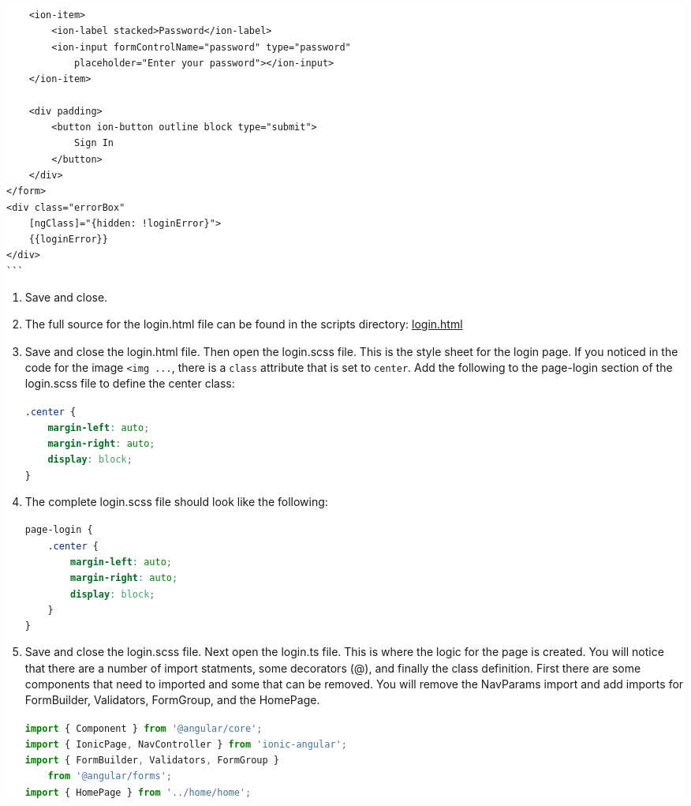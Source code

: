 		<ion-item>
			<ion-label stacked>Password</ion-label>
			<ion-input formControlName="password" type="password" 
				placeholder="Enter your password"></ion-input>
		</ion-item>
	
		<div padding>
			<button ion-button outline block type="submit">
				Sign In
			</button>
		</div>
	</form>
	<div class="errorBox" 
		[ngClass]="{hidden: !loginError}">
		{{loginError}}
	</div>
	```

1. Save and close.

1. The full source for the login.html file can be found in the scripts directory: [login.html](scripts/login.html.txt)
 
1. Save and close the login.html file. Then open the login.scss file. This is the style sheet for the login page. If you noticed in the code for the image `<img ...`, there is a `class` attribute that is set to `center`. Add the following to the page-login section of the login.scss file to define the center class:

	```css 
    .center {
        margin-left: auto;
        margin-right: auto;
        display: block;
    }
	```
	
1. The complete login.scss file should look like the following:

	```css
	page-login {
	    .center {
	        margin-left: auto;
	        margin-right: auto;
	        display: block;
	    }
	}
	```
	
1. Save and close the login.scss file. Next open the login.ts file. This is where the logic for the page is created. You will notice that there are a number of import statments, some decorators (@), and finally the class definition.  First there are some components that need to imported and some that can be removed. You will remove the NavParams import and add imports for FormBuilder, Validators, FormGroup, and the HomePage.

	```javascript
	import { Component } from '@angular/core';
	import { IonicPage, NavController } from 'ionic-angular';
	import { FormBuilder, Validators, FormGroup } 
		from '@angular/forms';
	import { HomePage } from '../home/home';
